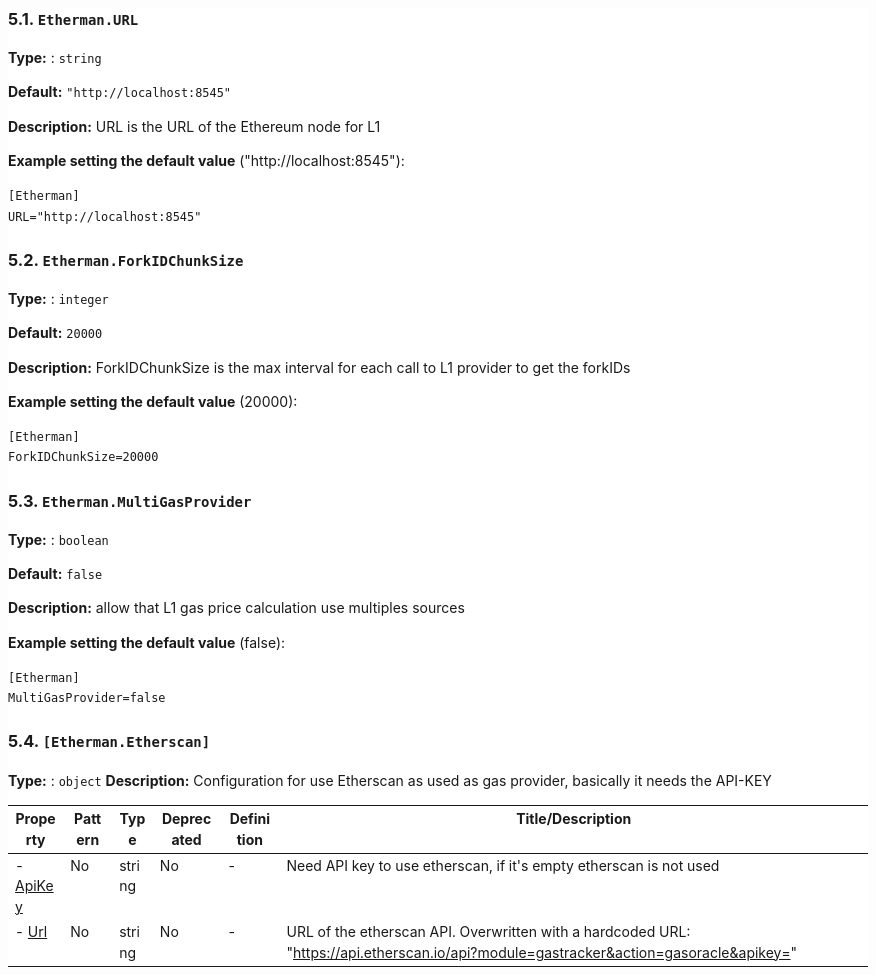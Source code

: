 ### <a name="Etherman_URL"></a>5.1. `Etherman.URL`

**Type:** : `string`

**Default:** `"http://localhost:8545"`

**Description:** URL is the URL of the Ethereum node for L1

**Example setting the default value** ("http://localhost:8545"):
```
[Etherman]
URL="http://localhost:8545"
```

### <a name="Etherman_ForkIDChunkSize"></a>5.2. `Etherman.ForkIDChunkSize`

**Type:** : `integer`

**Default:** `20000`

**Description:** ForkIDChunkSize is the max interval for each call to L1 provider to get the forkIDs

**Example setting the default value** (20000):
```
[Etherman]
ForkIDChunkSize=20000
```

### <a name="Etherman_MultiGasProvider"></a>5.3. `Etherman.MultiGasProvider`

**Type:** : `boolean`

**Default:** `false`

**Description:** allow that L1 gas price calculation use multiples sources

**Example setting the default value** (false):
```
[Etherman]
MultiGasProvider=false
```

### <a name="Etherman_Etherscan"></a>5.4. `[Etherman.Etherscan]`

**Type:** : `object`
**Description:** Configuration for use Etherscan as used as gas provider, basically it needs the API-KEY

| Property                                | Pattern | Type   | Deprecated | Definition | Title/Description                                                                                                                     |
| --------------------------------------- | ------- | ------ | ---------- | ---------- | ------------------------------------------------------------------------------------------------------------------------------------- |
| - [ApiKey](#Etherman_Etherscan_ApiKey ) | No      | string | No         | -          | Need API key to use etherscan, if it's empty etherscan is not used                                                                    |
| - [Url](#Etherman_Etherscan_Url )       | No      | string | No         | -          | URL of the etherscan API. Overwritten with a hardcoded URL: "https://api.etherscan.io/api?module=gastracker&action=gasoracle&apikey=" |


[TOML format]: https://en.wikipedia.org/wiki/TOML